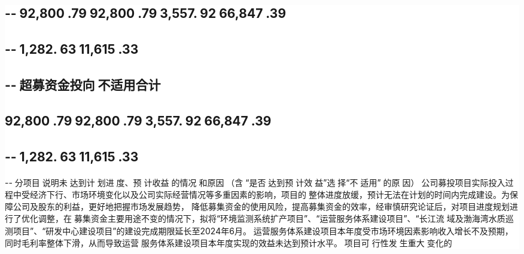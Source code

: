 --
92,800
.79
92,800
.79
3,557.
92
66,847
.39
--
--
1,282.
63
11,615
.33
--
--
超募资金投向
不适用合计
--
92,800
.79
92,800
.79
3,557.
92
66,847
.39
--
--
1,282.
63
11,615
.33
--
--
分项目
说明未
达到计
划进
度、预
计收益
的情况
和原因
（含
“是否
达到预
计效
益”选
择“不
适用”
的原
因）
公司募投项目实际投入过程中受经济下行、市场环境变化以及公司实际经营情况等多重因素的影响，项目的
整体进度放缓，预计无法在计划的时间内完成建设。为保障公司及股东的利益，更好地把握市场发展趋势，
降低募集资金的使用风险，提高募集资金的效率，经审慎研究论证后，对项目进度规划进行了优化调整，在
募集资金主要用途不变的情况下，拟将“环境监测系统扩产项目”、“运营服务体系建设项目”、“长江流
域及渤海湾水质巡测项目”、“研发中心建设项目”的建设完成期限延长至2024年6月。
运营服务体系建设项目本年度受市场环境因素影响收入增长不及预期，同时毛利率整体下滑，从而导致运营
服务体系建设项目本年度实现的效益未达到预计水平。
项目可
行性发
生重大
变化的